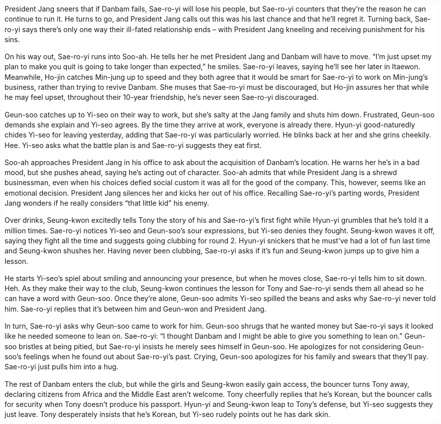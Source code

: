 

President Jang sneers that if Danbam fails, Sae-ro-yi will lose his people, but Sae-ro-yi counters that they’re the reason he can continue to run it. He turns to go, and President Jang calls out this was his last chance and that he’ll regret it. Turning back, Sae-ro-yi says there’s only one way their ill-fated relationship ends – with President Jang kneeling and receiving punishment for his sins.

On his way out, Sae-ro-yi runs into Soo-ah. He tells her he met President Jang and Danbam will have to move. “I’m just upset my plan to make you quit is going to take longer than expected,” he smiles. Sae-ro-yi leaves, saying he’ll see her later in Itaewon. Meanwhile, Ho-jin catches Min-jung up to speed and they both agree that it would be smart for Sae-ro-yi to work on Min-jung’s business, rather than trying to revive Danbam. She muses that Sae-ro-yi must be discouraged, but Ho-jin assures her that while he may feel upset, throughout their 10-year friendship, he’s never seen Sae-ro-yi discouraged.




Geun-soo catches up to Yi-seo on their way to work, but she’s salty at the Jang family and shuts him down. Frustrated, Geun-soo demands she explain and Yi-seo agrees. By the time they arrive at work, everyone is already there. Hyun-yi good-naturedly chides Yi-seo for leaving yesterday, adding that Sae-ro-yi was particularly worried. He blinks back at her and she grins cheekily. Hee. Yi-seo asks what the battle plan is and Sae-ro-yi suggests they eat first.

Soo-ah approaches President Jang in his office to ask about the acquisition of Danbam’s location. He warns her he’s in a bad mood, but she pushes ahead, saying he’s acting out of character. Soo-ah admits that while President Jang is a shrewd businessman, even when his choices defied social custom it was all for the good of the company. This, however, seems like an emotional decision. President Jang silences her and kicks her out of his office. Recalling Sae-ro-yi’s parting words, President Jang wonders if he really considers “that little kid” his enemy.



Over drinks, Seung-kwon excitedly tells Tony the story of his and Sae-ro-yi’s first fight while Hyun-yi grumbles that he’s told it a million times. Sae-ro-yi notices Yi-seo and Geun-soo’s sour expressions, but Yi-seo denies they fought. Seung-kwon waves it off, saying they fight all the time and suggests going clubbing for round 2. Hyun-yi snickers that he must’ve had a lot of fun last time and Seung-kwon shushes her. Having never been clubbing, Sae-ro-yi asks if it’s fun and Seung-kwon jumps up to give him a lesson.

He starts Yi-seo’s spiel about smiling and announcing your presence, but when he moves close, Sae-ro-yi tells him to sit down. Heh. As they make their way to the club, Seung-kwon continues the lesson for Tony and Sae-ro-yi sends them all ahead so he can have a word with Geun-soo. Once they’re alone, Geun-soo admits Yi-seo spilled the beans and asks why Sae-ro-yi never told him. Sae-ro-yi replies that it’s between him and Geun-won and President Jang.



In turn, Sae-ro-yi asks why Geun-soo came to work for him. Geun-soo shrugs that he wanted money but Sae-ro-yi says it looked like he needed someone to lean on. Sae-ro-yi: “I thought Danbam and I might be able to give you something to lean on.” Geun-soo bristles at being pitied, but Sae-ro-yi insists he merely sees himself in Geun-soo. He apologizes for not considering Geun-soo’s feelings when he found out about Sae-ro-yi’s past. Crying, Geun-soo apologizes for his family and swears that they’ll pay. Sae-ro-yi just pulls him into a hug.

The rest of Danbam enters the club, but while the girls and Seung-kwon easily gain access, the bouncer turns Tony away, declaring citizens from Africa and the Middle East aren’t welcome. Tony cheerfully replies that he’s Korean, but the bouncer calls for security when Tony doesn’t produce his passport. Hyun-yi and Seung-kwon leap to Tony’s defense, but Yi-seo suggests they just leave. Tony desperately insists that he’s Korean, but Yi-seo rudely points out he has dark skin.
